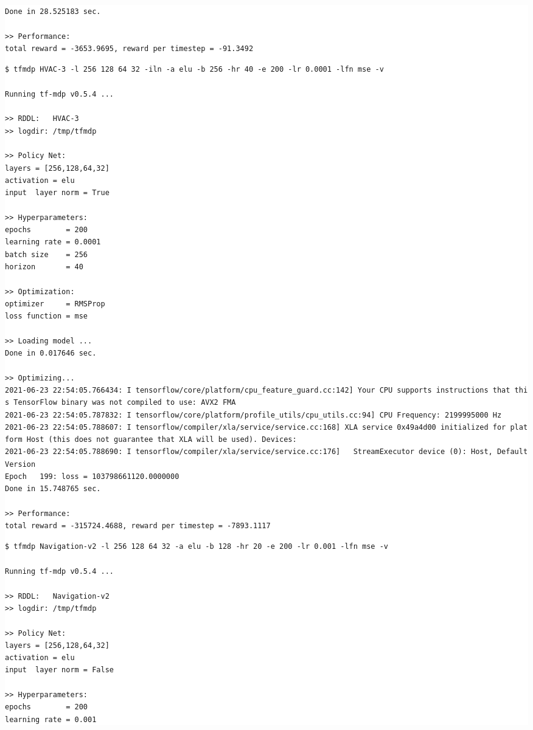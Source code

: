 ```text
Done in 28.525183 sec.

>> Performance:
total reward = -3653.9695, reward per timestep = -91.3492
```

```text
$ tfmdp HVAC-3 -l 256 128 64 32 -iln -a elu -b 256 -hr 40 -e 200 -lr 0.0001 -lfn mse -v

Running tf-mdp v0.5.4 ...

>> RDDL:   HVAC-3
>> logdir: /tmp/tfmdp

>> Policy Net:
layers = [256,128,64,32]
activation = elu
input  layer norm = True

>> Hyperparameters:
epochs        = 200
learning rate = 0.0001
batch size    = 256
horizon       = 40

>> Optimization:
optimizer     = RMSProp
loss function = mse

>> Loading model ...
Done in 0.017646 sec.

>> Optimizing...
2021-06-23 22:54:05.766434: I tensorflow/core/platform/cpu_feature_guard.cc:142] Your CPU supports instructions that this TensorFlow binary was not compiled to use: AVX2 FMA
2021-06-23 22:54:05.787832: I tensorflow/core/platform/profile_utils/cpu_utils.cc:94] CPU Frequency: 2199995000 Hz
2021-06-23 22:54:05.788607: I tensorflow/compiler/xla/service/service.cc:168] XLA service 0x49a4d00 initialized for platform Host (this does not guarantee that XLA will be used). Devices:
2021-06-23 22:54:05.788690: I tensorflow/compiler/xla/service/service.cc:176]   StreamExecutor device (0): Host, Default Version
Epoch   199: loss = 103798661120.0000000
Done in 15.748765 sec.

>> Performance:
total reward = -315724.4688, reward per timestep = -7893.1117
```

```text
$ tfmdp Navigation-v2 -l 256 128 64 32 -a elu -b 128 -hr 20 -e 200 -lr 0.001 -lfn mse -v

Running tf-mdp v0.5.4 ...

>> RDDL:   Navigation-v2
>> logdir: /tmp/tfmdp

>> Policy Net:
layers = [256,128,64,32]
activation = elu
input  layer norm = False

>> Hyperparameters:
epochs        = 200
learning rate = 0.001
```

[pyrddl]: https://github.com/thiagopbueno/pyrddl
[rddl2tf]: https://github.com/thiagopbueno/rddl2tf
[rddl]: http://users.cecs.anu.edu.au/~ssanner/IPPC_2011/RDDL.pdf
[rddlgym]: https://github.com/thiagopbueno/rddlgym
[tf-rddlsim]: https://github.com/thiagopbueno/tf-rddlsim
[py-versions.svg]: https://img.shields.io/pypi/pyversions/tf-mdp.svg?logo=python&logoColor=white
[pypi-project]: https://pypi.org/project/tf-mdp
[pypi-version.svg]: https://badge.fury.io/py/tf-mdp.svg
[pypi-version]: https://badge.fury.io/py/tf-mdp
[travis.svg]: https://img.shields.io/travis/thiagopbueno/tf-mdp/master.svg?logo=travis
[travis-project]: https://travis-ci.com/thiagopbueno/tf-mdp
[rtd-badge.svg]: https://readthedocs.org/projects/tf-mdp/badge/?version=latest
[rtd-badge]: https://tf-mdp.readthedocs.io/en/latest/?badge=latest
[license.svg]: https://img.shields.io/badge/License-GPL%20v3-blue.svg
[license]: https://github.com/thiagopbueno/tf-mdp/blob/master/LICENSE